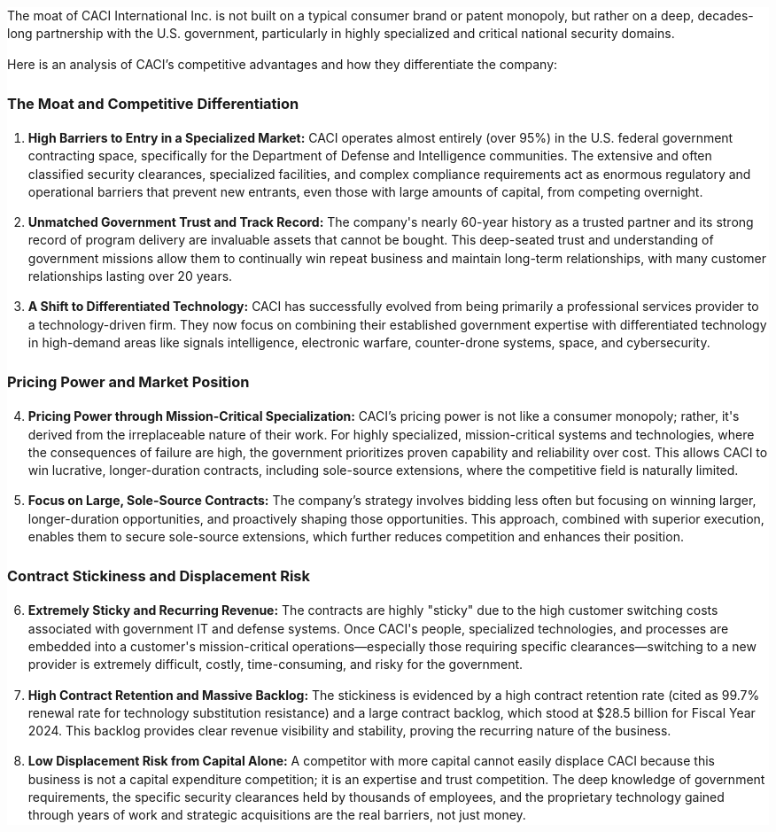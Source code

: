The moat of CACI International Inc. is not built on a typical consumer brand or patent monopoly, but rather on a deep, decades-long partnership with the U.S. government, particularly in highly specialized and critical national security domains.

Here is an analysis of CACI’s competitive advantages and how they differentiate the company:

### The Moat and Competitive Differentiation

1.  **High Barriers to Entry in a Specialized Market:** CACI operates almost entirely (over 95%) in the U.S. federal government contracting space, specifically for the Department of Defense and Intelligence communities. The extensive and often classified security clearances, specialized facilities, and complex compliance requirements act as enormous regulatory and operational barriers that prevent new entrants, even those with large amounts of capital, from competing overnight.

2.  **Unmatched Government Trust and Track Record:** The company's nearly 60-year history as a trusted partner and its strong record of program delivery are invaluable assets that cannot be bought. This deep-seated trust and understanding of government missions allow them to continually win repeat business and maintain long-term relationships, with many customer relationships lasting over 20 years.

3.  **A Shift to Differentiated Technology:** CACI has successfully evolved from being primarily a professional services provider to a technology-driven firm. They now focus on combining their established government expertise with differentiated technology in high-demand areas like signals intelligence, electronic warfare, counter-drone systems, space, and cybersecurity.

### Pricing Power and Market Position

4.  **Pricing Power through Mission-Critical Specialization:** CACI’s pricing power is not like a consumer monopoly; rather, it's derived from the irreplaceable nature of their work. For highly specialized, mission-critical systems and technologies, where the consequences of failure are high, the government prioritizes proven capability and reliability over cost. This allows CACI to win lucrative, longer-duration contracts, including sole-source extensions, where the competitive field is naturally limited.

5.  **Focus on Large, Sole-Source Contracts:** The company’s strategy involves bidding less often but focusing on winning larger, longer-duration opportunities, and proactively shaping those opportunities. This approach, combined with superior execution, enables them to secure sole-source extensions, which further reduces competition and enhances their position.

### Contract Stickiness and Displacement Risk

6.  **Extremely Sticky and Recurring Revenue:** The contracts are highly "sticky" due to the high customer switching costs associated with government IT and defense systems. Once CACI's people, specialized technologies, and processes are embedded into a customer's mission-critical operations—especially those requiring specific clearances—switching to a new provider is extremely difficult, costly, time-consuming, and risky for the government.

7.  **High Contract Retention and Massive Backlog:** The stickiness is evidenced by a high contract retention rate (cited as 99.7% renewal rate for technology substitution resistance) and a large contract backlog, which stood at \$28.5 billion for Fiscal Year 2024. This backlog provides clear revenue visibility and stability, proving the recurring nature of the business.

8.  **Low Displacement Risk from Capital Alone:** A competitor with more capital cannot easily displace CACI because this business is not a capital expenditure competition; it is an expertise and trust competition. The deep knowledge of government requirements, the specific security clearances held by thousands of employees, and the proprietary technology gained through years of work and strategic acquisitions are the real barriers, not just money.
